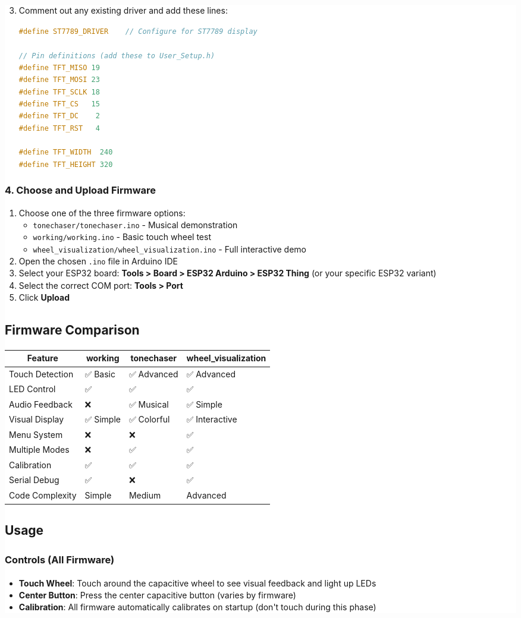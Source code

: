 3. Comment out any existing driver and add these lines:
   ```cpp
   #define ST7789_DRIVER    // Configure for ST7789 display
   
   // Pin definitions (add these to User_Setup.h)
   #define TFT_MISO 19
   #define TFT_MOSI 23
   #define TFT_SCLK 18
   #define TFT_CS   15
   #define TFT_DC    2
   #define TFT_RST   4
   
   #define TFT_WIDTH  240
   #define TFT_HEIGHT 320
   ```

### 4. Choose and Upload Firmware
1. Choose one of the three firmware options:
   - `tonechaser/tonechaser.ino` - Musical demonstration
   - `working/working.ino` - Basic touch wheel test
   - `wheel_visualization/wheel_visualization.ino` - Full interactive demo
2. Open the chosen `.ino` file in Arduino IDE
3. Select your ESP32 board: **Tools > Board > ESP32 Arduino > ESP32 Thing** (or your specific ESP32 variant)
4. Select the correct COM port: **Tools > Port**
5. Click **Upload**

## Firmware Comparison

| Feature | working | tonechaser | wheel_visualization |
|---------|---------|------------|-------------------|
| Touch Detection | ✅ Basic | ✅ Advanced | ✅ Advanced |
| LED Control | ✅ | ✅ | ✅ |
| Audio Feedback | ❌ | ✅ Musical | ✅ Simple |
| Visual Display | ✅ Simple | ✅ Colorful | ✅ Interactive |
| Menu System | ❌ | ❌ | ✅ |
| Multiple Modes | ❌ | ✅ | ✅ |
| Calibration | ✅ | ✅ | ✅ |
| Serial Debug | ✅ | ❌ | ✅ |
| Code Complexity | Simple | Medium | Advanced |

## Usage

### Controls (All Firmware)
- **Touch Wheel**: Touch around the capacitive wheel to see visual feedback and light up LEDs
- **Center Button**: Press the center capacitive button (varies by firmware)
- **Calibration**: All firmware automatically calibrates on startup (don't touch during this phase)
